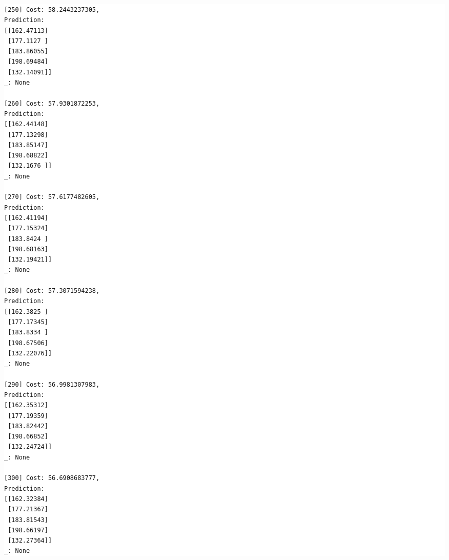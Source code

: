     [250] Cost: 58.2443237305, 
    Prediction:
    [[162.47113]
     [177.1127 ]
     [183.86055]
     [198.69484]
     [132.14091]]
    _: None
    
    [260] Cost: 57.9301872253, 
    Prediction:
    [[162.44148]
     [177.13298]
     [183.85147]
     [198.68822]
     [132.1676 ]]
    _: None
    
    [270] Cost: 57.6177482605, 
    Prediction:
    [[162.41194]
     [177.15324]
     [183.8424 ]
     [198.68163]
     [132.19421]]
    _: None
    
    [280] Cost: 57.3071594238, 
    Prediction:
    [[162.3825 ]
     [177.17345]
     [183.8334 ]
     [198.67506]
     [132.22076]]
    _: None
    
    [290] Cost: 56.9981307983, 
    Prediction:
    [[162.35312]
     [177.19359]
     [183.82442]
     [198.66852]
     [132.24724]]
    _: None
    
    [300] Cost: 56.6908683777, 
    Prediction:
    [[162.32384]
     [177.21367]
     [183.81543]
     [198.66197]
     [132.27364]]
    _: None
    